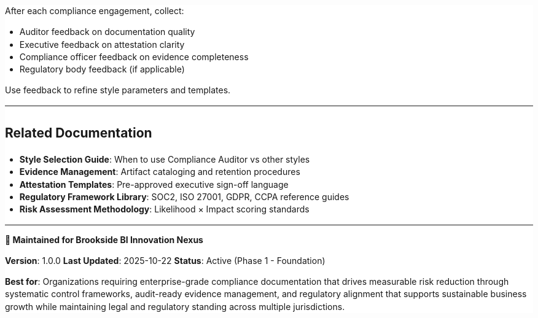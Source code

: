 After each compliance engagement, collect:
- Auditor feedback on documentation quality
- Executive feedback on attestation clarity
- Compliance officer feedback on evidence completeness
- Regulatory body feedback (if applicable)

Use feedback to refine style parameters and templates.

---

## Related Documentation

- **Style Selection Guide**: When to use Compliance Auditor vs other styles
- **Evidence Management**: Artifact cataloging and retention procedures
- **Attestation Templates**: Pre-approved executive sign-off language
- **Regulatory Framework Library**: SOC2, ISO 27001, GDPR, CCPA reference guides
- **Risk Assessment Methodology**: Likelihood × Impact scoring standards

---

**🤖 Maintained for Brookside BI Innovation Nexus**

**Version**: 1.0.0
**Last Updated**: 2025-10-22
**Status**: Active (Phase 1 - Foundation)

**Best for**: Organizations requiring enterprise-grade compliance documentation that
drives measurable risk reduction through systematic control frameworks, audit-ready
evidence management, and regulatory alignment that supports sustainable business
growth while maintaining legal and regulatory standing across multiple jurisdictions.
